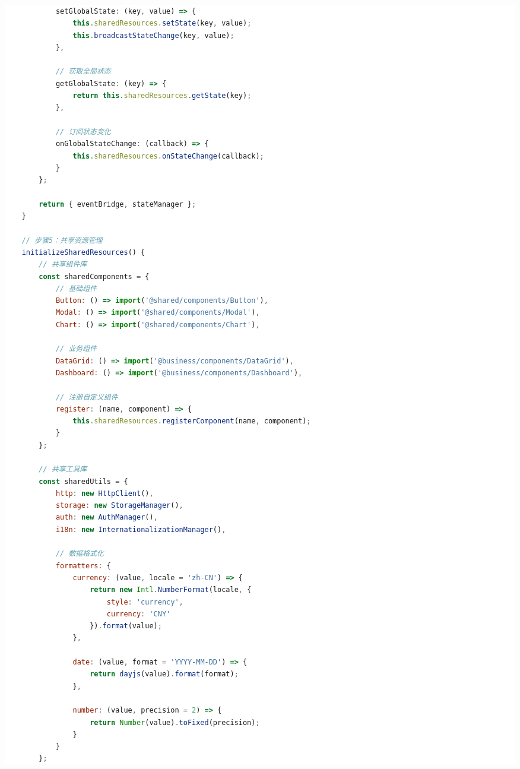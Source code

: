 ```javascript
            setGlobalState: (key, value) => {
                this.sharedResources.setState(key, value);
                this.broadcastStateChange(key, value);
            },
            
            // 获取全局状态
            getGlobalState: (key) => {
                return this.sharedResources.getState(key);
            },
            
            // 订阅状态变化
            onGlobalStateChange: (callback) => {
                this.sharedResources.onStateChange(callback);
            }
        };
        
        return { eventBridge, stateManager };
    }
    
    // 步骤5：共享资源管理
    initializeSharedResources() {
        // 共享组件库
        const sharedComponents = {
            // 基础组件
            Button: () => import('@shared/components/Button'),
            Modal: () => import('@shared/components/Modal'),
            Chart: () => import('@shared/components/Chart'),
            
            // 业务组件
            DataGrid: () => import('@business/components/DataGrid'),
            Dashboard: () => import('@business/components/Dashboard'),
            
            // 注册自定义组件
            register: (name, component) => {
                this.sharedResources.registerComponent(name, component);
            }
        };
        
        // 共享工具库
        const sharedUtils = {
            http: new HttpClient(),
            storage: new StorageManager(),
            auth: new AuthManager(),
            i18n: new InternationalizationManager(),
            
            // 数据格式化
            formatters: {
                currency: (value, locale = 'zh-CN') => {
                    return new Intl.NumberFormat(locale, {
                        style: 'currency',
                        currency: 'CNY'
                    }).format(value);
                },
                
                date: (value, format = 'YYYY-MM-DD') => {
                    return dayjs(value).format(format);
                },
                
                number: (value, precision = 2) => {
                    return Number(value).toFixed(precision);
                }
            }
        };
```